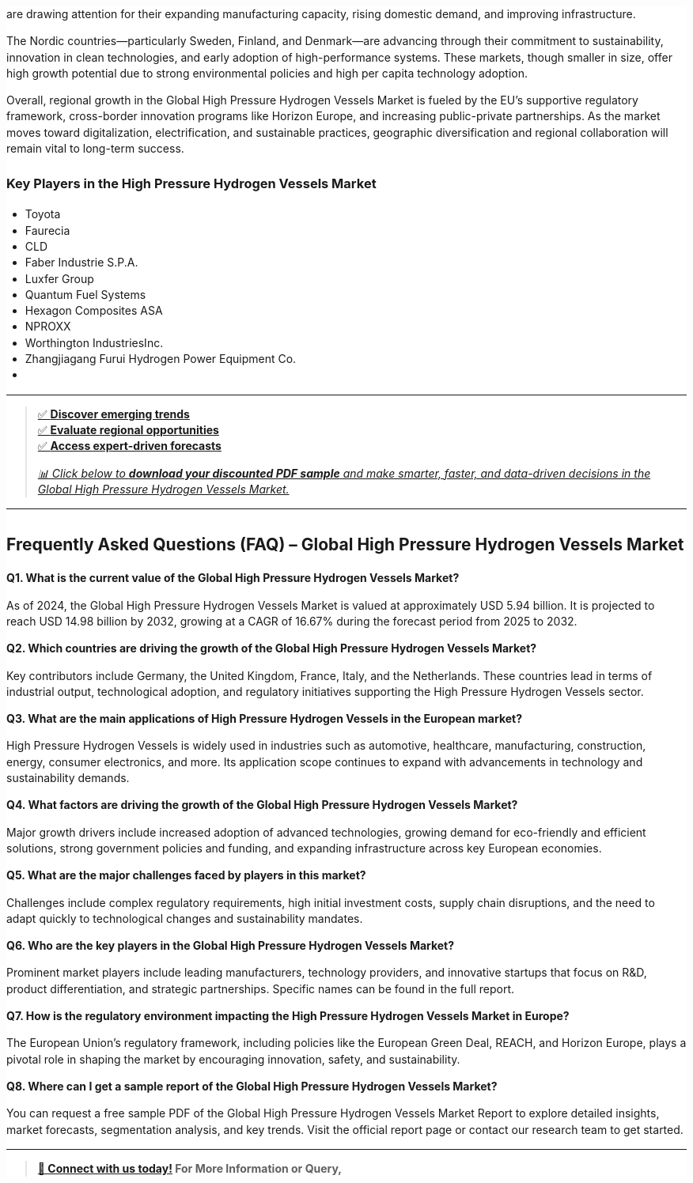 are drawing attention for their expanding manufacturing capacity, rising domestic demand, and improving infrastructure.</p><p>The Nordic countries&mdash;particularly Sweden, Finland, and Denmark&mdash;are advancing through their commitment to sustainability, innovation in clean technologies, and early adoption of high-performance systems. These markets, though smaller in size, offer high growth potential due to strong environmental policies and high per capita technology adoption.</p><p>Overall, regional growth in the Global High Pressure Hydrogen Vessels Market is fueled by the EU&rsquo;s supportive regulatory framework, cross-border innovation programs like Horizon Europe, and increasing public-private partnerships. As the market moves toward digitalization, electrification, and sustainable practices, geographic diversification and regional collaboration will remain vital to long-term success.</p><p><h3>Key Players in the High Pressure Hydrogen Vessels Market </h3><ul><li>Toyota</li><li>Faurecia</li><li>CLD</li><li>Faber Industrie S.P.A.</li><li>Luxfer Group</li><li>Quantum Fuel Systems</li><li>Hexagon Composites ASA</li><li>NPROXX</li><li>Worthington IndustriesInc.</li><li>Zhangjiagang Furui Hydrogen Power Equipment Co.</li><li></li></ul></p><hr /><blockquote><p><a href="https://www.marketresearchintellect.com/ask-for-discount/?rid=514423&amp;amp;utm_source=Github-R&amp;amp;utm_medium=852">✅ <strong data-start="617" data-end="645">Discover emerging trends</strong></a><br data-start="645" data-end="648" /><a href="https://www.marketresearchintellect.com/ask-for-discount/?rid=514423&amp;amp;utm_source=Github-R&amp;amp;utm_medium=852"> ✅ <strong data-start="650" data-end="685">Evaluate regional opportunities</strong></a><br data-start="685" data-end="688" /><a href="https://www.marketresearchintellect.com/ask-for-discount/?rid=514423&amp;amp;utm_source=Github-R&amp;amp;utm_medium=852"> ✅ <strong data-start="690" data-end="724">Access expert-driven forecasts</strong></a></p><p class="" data-start="728" data-end="864"><em><a href="https://www.marketresearchintellect.com/ask-for-discount/?rid=514423&amp;amp;utm_source=Github-R&amp;amp;utm_medium=852">📊 Click below to <strong data-start="746" data-end="785">download your discounted PDF sample</strong> and make smarter, faster, and data-driven decisions in the Global High Pressure Hydrogen Vessels Market.</a></em></p></blockquote><hr /><h2>Frequently Asked Questions (FAQ) &ndash; Global High Pressure Hydrogen Vessels Market</h2><p><strong>Q1. What is the current value of the Global High Pressure Hydrogen Vessels Market?</strong></p><p>As of 2024, the Global High Pressure Hydrogen Vessels Market is valued at approximately USD 5.94 billion. It is projected to reach USD 14.98 billion by 2032, growing at a CAGR of 16.67% during the forecast period from 2025 to 2032.</p><p><strong>Q2. Which countries are driving the growth of the Global High Pressure Hydrogen Vessels Market?</strong></p><p>Key contributors include Germany, the United Kingdom, France, Italy, and the Netherlands. These countries lead in terms of industrial output, technological adoption, and regulatory initiatives supporting the High Pressure Hydrogen Vessels sector.</p><p><strong>Q3. What are the main applications of High Pressure Hydrogen Vessels in the European market?</strong></p><p>High Pressure Hydrogen Vessels is widely used in industries such as automotive, healthcare, manufacturing, construction, energy, consumer electronics, and more. Its application scope continues to expand with advancements in technology and sustainability demands.</p><p><strong>Q4. What factors are driving the growth of the Global High Pressure Hydrogen Vessels Market?</strong></p><p>Major growth drivers include increased adoption of advanced technologies, growing demand for eco-friendly and efficient solutions, strong government policies and funding, and expanding infrastructure across key European economies.</p><p><strong>Q5. What are the major challenges faced by players in this market?</strong></p><p>Challenges include complex regulatory requirements, high initial investment costs, supply chain disruptions, and the need to adapt quickly to technological changes and sustainability mandates.</p><p><strong>Q6. Who are the key players in the Global High Pressure Hydrogen Vessels Market?</strong></p><p>Prominent market players include leading manufacturers, technology providers, and innovative startups that focus on R&amp;D, product differentiation, and strategic partnerships. Specific names can be found in the full report.</p><p><strong>Q7. How is the regulatory environment impacting the High Pressure Hydrogen Vessels Market in Europe?</strong></p><p>The European Union&rsquo;s regulatory framework, including policies like the European Green Deal, REACH, and Horizon Europe, plays a pivotal role in shaping the market by encouraging innovation, safety, and sustainability.</p><p><strong>Q8. Where can I get a sample report of the Global High Pressure Hydrogen Vessels Market?</strong></p><p>You can request a free sample PDF of the Global High Pressure Hydrogen Vessels Market Report to explore detailed insights, market forecasts, segmentation analysis, and key trends. Visit the official report page or contact our research team to get started.</p><hr /><blockquote><p><span class="font-[700]"><strong><a href="https://www.marketresearchintellect.com/product/high-pressure-hydrogen-vessels-market-size-and-forecast/?utm_source=Linkedin&utm_medium=852">📩 Connect with us today!</a> For More Information or Query,